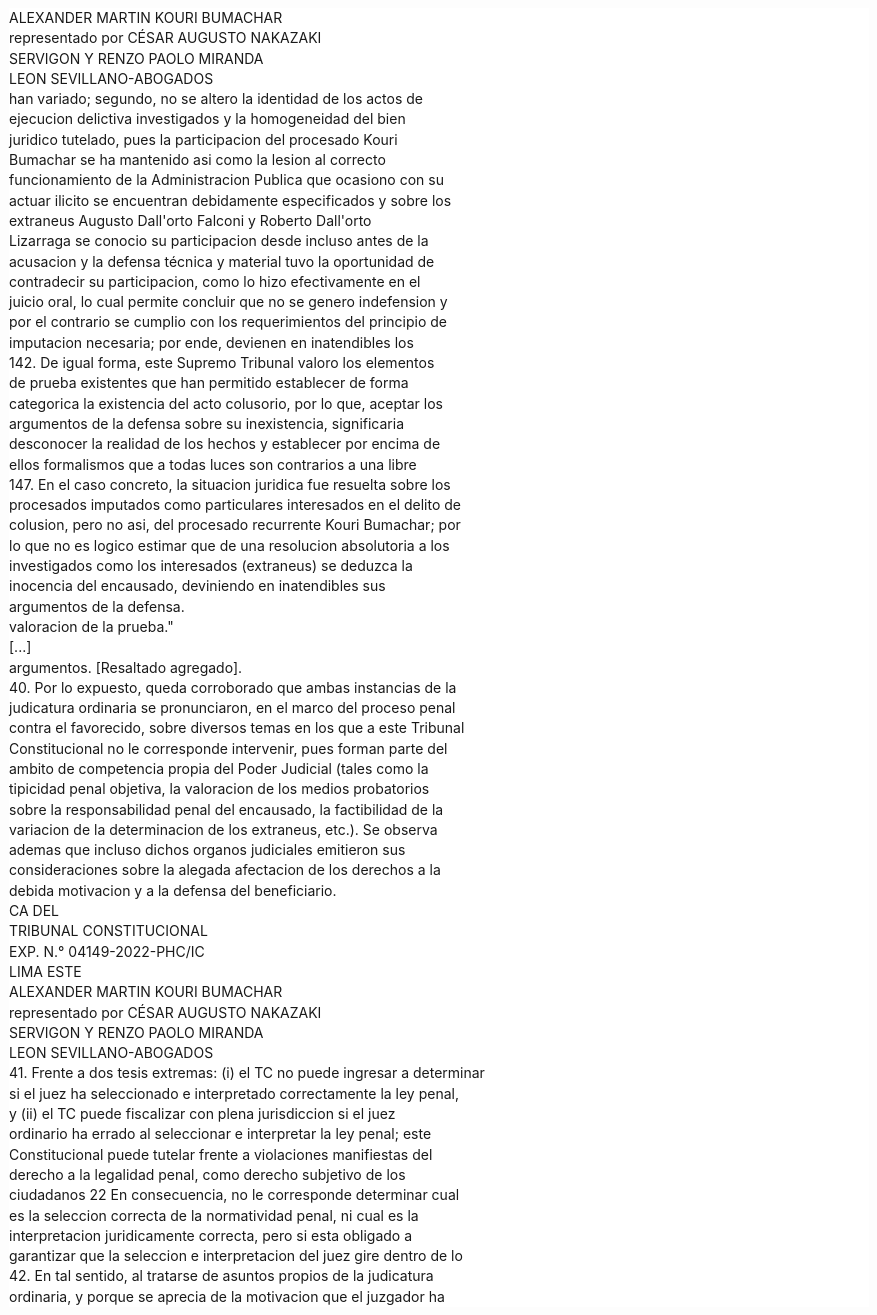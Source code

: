 ALEXANDER MARTIN KOURI BUMACHAR  
representado por CÉSAR AUGUSTO NAKAZAKI  
SERVIGON Y RENZO PAOLO MIRANDA  
LEON SEVILLANO-ABOGADOS  
han variado; segundo, no se altero la identidad de los actos de  
ejecucion delictiva investigados y la homogeneidad del bien  
juridico tutelado, pues la participacion del procesado Kouri  
Bumachar se ha mantenido asi como la lesion al correcto  
funcionamiento de la Administracion Publica que ocasiono con su  
actuar ilicito se encuentran debidamente especificados y sobre los  
extraneus Augusto Dall'orto Falconi y Roberto Dall'orto  
Lizarraga se conocio su participacion desde incluso antes de la  
acusacion y la defensa técnica y material tuvo la oportunidad de  
contradecir su participacion, como lo hizo efectivamente en el  
juicio oral, lo cual permite concluir que no se genero indefension y  
por el contrario se cumplio con los requerimientos del principio de  
imputacion necesaria; por ende, devienen en inatendibles los  
142. De igual forma, este Supremo Tribunal valoro los elementos  
de prueba existentes que han permitido establecer de forma  
categorica la existencia del acto colusorio, por lo que, aceptar los  
argumentos de la defensa sobre su inexistencia, significaria  
desconocer la realidad de los hechos y establecer por encima de  
ellos formalismos que a todas luces son contrarios a una libre  
147. En el caso concreto, la situacion juridica fue resuelta sobre los  
procesados imputados como particulares interesados en el delito de  
colusion, pero no asi, del procesado recurrente Kouri Bumachar; por  
lo que no es logico estimar que de una resolucion absolutoria a los  
investigados como los interesados (extraneus) se deduzca la  
inocencia del encausado, deviniendo en inatendibles sus  
argumentos de la defensa.  
valoracion de la prueba."  
[...]  
argumentos. [Resaltado agregado].  
40. Por lo expuesto, queda corroborado que ambas instancias de la  
judicatura ordinaria se pronunciaron, en el marco del proceso penal  
contra el favorecido, sobre diversos temas en los que a este Tribunal  
Constitucional no le corresponde intervenir, pues forman parte del  
ambito de competencia propia del Poder Judicial (tales como la  
tipicidad penal objetiva, la valoracion de los medios probatorios  
sobre la responsabilidad penal del encausado, la factibilidad de la  
variacion de la determinacion de los extraneus, etc.). Se observa  
ademas que incluso dichos organos judiciales emitieron sus  
consideraciones sobre la alegada afectacion de los derechos a la  
debida motivacion y a la defensa del beneficiario.  
CA DEL  
TRIBUNAL CONSTITUCIONAL  
EXP. N.° 04149-2022-PHC/IC  
LIMA ESTE  
ALEXANDER MARTIN KOURI BUMACHAR  
representado por CÉSAR AUGUSTO NAKAZAKI  
SERVIGON Y RENZO PAOLO MIRANDA  
LEON SEVILLANO-ABOGADOS  
41. Frente a dos tesis extremas: (i) el TC no puede ingresar a determinar  
si el juez ha seleccionado e interpretado correctamente la ley penal,  
y (ii) el TC puede fiscalizar con plena jurisdiccion si el juez  
ordinario ha errado al seleccionar e interpretar la ley penal; este  
Constitucional puede tutelar frente a violaciones manifiestas del  
derecho a la legalidad penal, como derecho subjetivo de los  
ciudadanos 22 En consecuencia, no le corresponde determinar cual  
es la seleccion correcta de la normatividad penal, ni cual es la  
interpretacion juridicamente correcta, pero si esta obligado a  
garantizar que la seleccion e interpretacion del juez gire dentro de lo  
42. En tal sentido, al tratarse de asuntos propios de la judicatura  
ordinaria, y porque se aprecia de la motivacion que el juzgador ha  